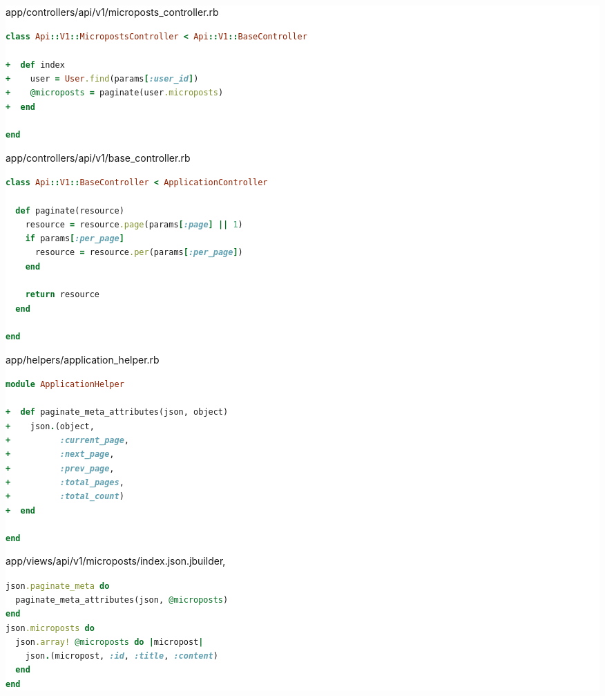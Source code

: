 app/controllers/api/v1/microposts_controller.rb

~~~ruby
class Api::V1::MicropostsController < Api::V1::BaseController

+  def index
+    user = User.find(params[:user_id])
+    @microposts = paginate(user.microposts)
+  end
  
end
~~~

app/controllers/api/v1/base_controller.rb

~~~ruby
class Api::V1::BaseController < ApplicationController

  def paginate(resource)
    resource = resource.page(params[:page] || 1)
    if params[:per_page]
      resource = resource.per(params[:per_page])
    end

    return resource
  end

end
~~~

app/helpers/application_helper.rb

~~~ruby
module ApplicationHelper

+  def paginate_meta_attributes(json, object)
+    json.(object,
+          :current_page,
+          :next_page,
+          :prev_page,
+          :total_pages,
+          :total_count)
+  end

end
~~~

app/views/api/v1/microposts/index.json.jbuilder,

~~~ruby
json.paginate_meta do
  paginate_meta_attributes(json, @microposts)
end
json.microposts do
  json.array! @microposts do |micropost|
    json.(micropost, :id, :title, :content)
  end
end
~~~
